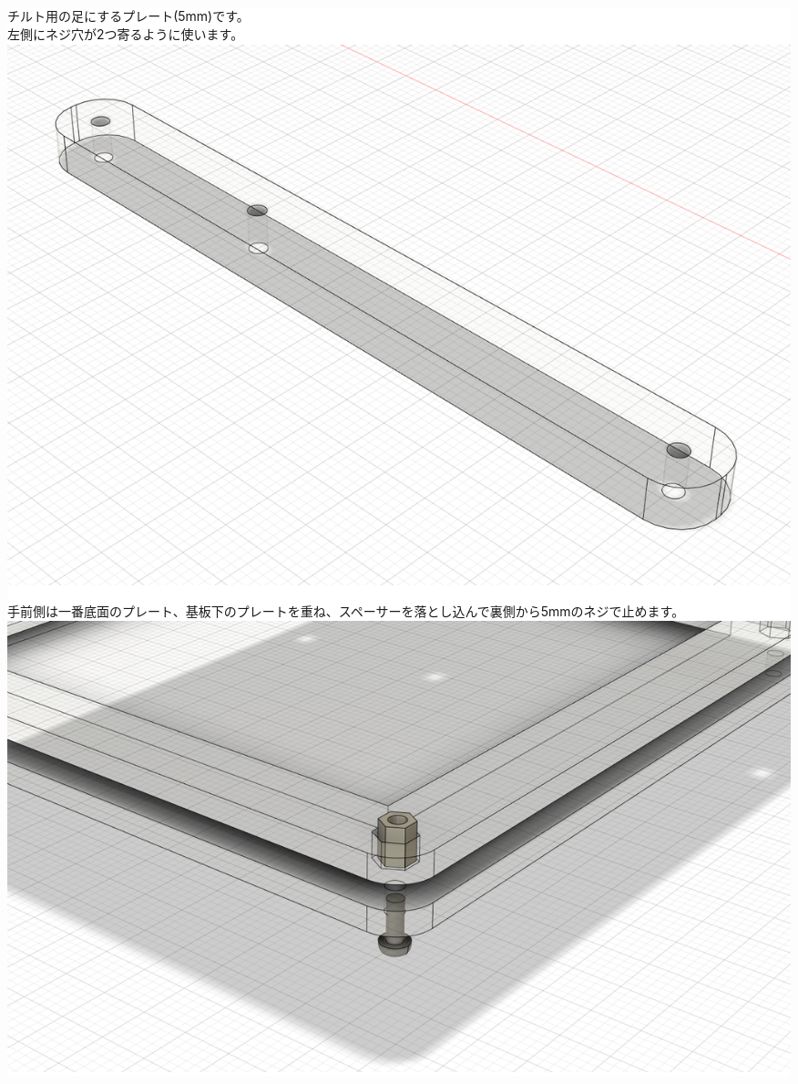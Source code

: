 チルト用の足にするプレート(5mm)です。  
左側にネジ穴が2つ寄るように使います。  
![Acrylic-3](imgs/Acrylic-3.png)

手前側は一番底面のプレート、基板下のプレートを重ね、スペーサーを落とし込んで裏側から5mmのネジで止めます。  
![Acrylic-5](imgs/Acrylic-5.png)
